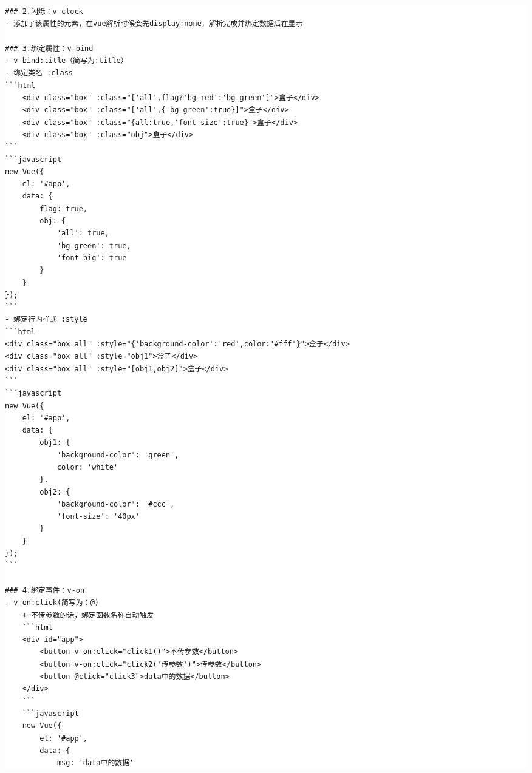     ### 2.闪烁：v-clock 
    - 添加了该属性的元素，在vue解析时候会先display:none，解析完成并绑定数据后在显示

    ### 3.绑定属性：v-bind
    - v-bind:title（简写为:title）
    - 绑定类名 :class
    ```html
        <div class="box" :class="['all',flag?'bg-red':'bg-green']">盒子</div>
        <div class="box" :class="['all',{'bg-green':true}]">盒子</div>
        <div class="box" :class="{all:true,'font-size':true}">盒子</div>
        <div class="box" :class="obj">盒子</div>
    ```
    ```javascript
    new Vue({
        el: '#app',
        data: {
            flag: true,
            obj: {
                'all': true,
                'bg-green': true,
                'font-big': true
            }
        }
    });
    ```
    - 绑定行内样式 :style
    ```html
    <div class="box all" :style="{'background-color':'red',color:'#fff'}">盒子</div>
    <div class="box all" :style="obj1">盒子</div>
    <div class="box all" :style="[obj1,obj2]">盒子</div>
    ```
    ```javascript
    new Vue({
        el: '#app',
        data: {
            obj1: {
                'background-color': 'green',
                color: 'white'
            },
            obj2: {
                'background-color': '#ccc',
                'font-size': '40px'
            }
        }
    });
    ```

    ### 4.绑定事件：v-on
    - v-on:click(简写为：@)
        + 不传参数的话，绑定函数名称自动触发
        ```html
        <div id="app">
            <button v-on:click="click1()">不传参数</button>
            <button v-on:click="click2('传参数')">传参数</button>
            <button @click="click3">data中的数据</button>
        </div>
        ```
        ```javascript
        new Vue({
            el: '#app',
            data: {
                msg: 'data中的数据'